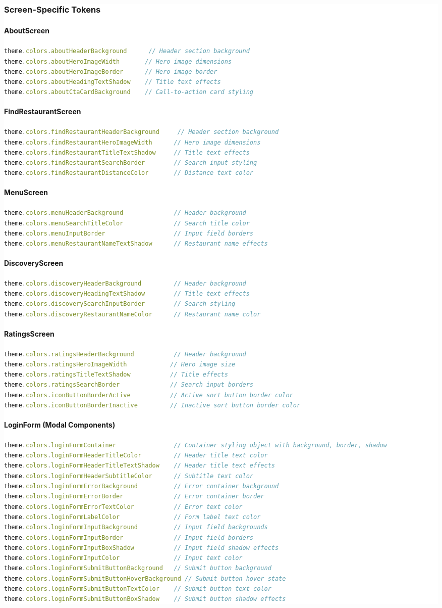 ### Screen-Specific Tokens

#### AboutScreen
```typescript
theme.colors.aboutHeaderBackground      // Header section background
theme.colors.aboutHeroImageWidth       // Hero image dimensions
theme.colors.aboutHeroImageBorder      // Hero image border
theme.colors.aboutHeadingTextShadow    // Title text effects
theme.colors.aboutCtaCardBackground    // Call-to-action card styling
```

#### FindRestaurantScreen  
```typescript
theme.colors.findRestaurantHeaderBackground     // Header section background
theme.colors.findRestaurantHeroImageWidth      // Hero image dimensions
theme.colors.findRestaurantTitleTextShadow     // Title text effects
theme.colors.findRestaurantSearchBorder        // Search input styling
theme.colors.findRestaurantDistanceColor       // Distance text color
```

#### MenuScreen
```typescript
theme.colors.menuHeaderBackground              // Header background
theme.colors.menuSearchTitleColor              // Search title color
theme.colors.menuInputBorder                   // Input field borders
theme.colors.menuRestaurantNameTextShadow      // Restaurant name effects
```

#### DiscoveryScreen
```typescript
theme.colors.discoveryHeaderBackground         // Header background
theme.colors.discoveryHeadingTextShadow        // Title text effects
theme.colors.discoverySearchInputBorder        // Search styling
theme.colors.discoveryRestaurantNameColor      // Restaurant name color
```

#### RatingsScreen
```typescript
theme.colors.ratingsHeaderBackground           // Header background  
theme.colors.ratingsHeroImageWidth            // Hero image size
theme.colors.ratingsTitleTextShadow           // Title effects
theme.colors.ratingsSearchBorder              // Search input borders
theme.colors.iconButtonBorderActive           // Active sort button border color
theme.colors.iconButtonBorderInactive         // Inactive sort button border color
```

#### LoginForm (Modal Components)
```typescript
theme.colors.loginFormContainer                // Container styling object with background, border, shadow
theme.colors.loginFormHeaderTitleColor         // Header title text color
theme.colors.loginFormHeaderTitleTextShadow    // Header title text effects
theme.colors.loginFormHeaderSubtitleColor      // Subtitle text color
theme.colors.loginFormErrorBackground          // Error container background
theme.colors.loginFormErrorBorder              // Error container border
theme.colors.loginFormErrorTextColor           // Error text color
theme.colors.loginFormLabelColor               // Form label text color
theme.colors.loginFormInputBackground          // Input field backgrounds
theme.colors.loginFormInputBorder              // Input field borders
theme.colors.loginFormInputBoxShadow           // Input field shadow effects
theme.colors.loginFormInputColor               // Input text color
theme.colors.loginFormSubmitButtonBackground   // Submit button background
theme.colors.loginFormSubmitButtonHoverBackground // Submit button hover state
theme.colors.loginFormSubmitButtonTextColor    // Submit button text color
theme.colors.loginFormSubmitButtonBoxShadow    // Submit button shadow effects
```